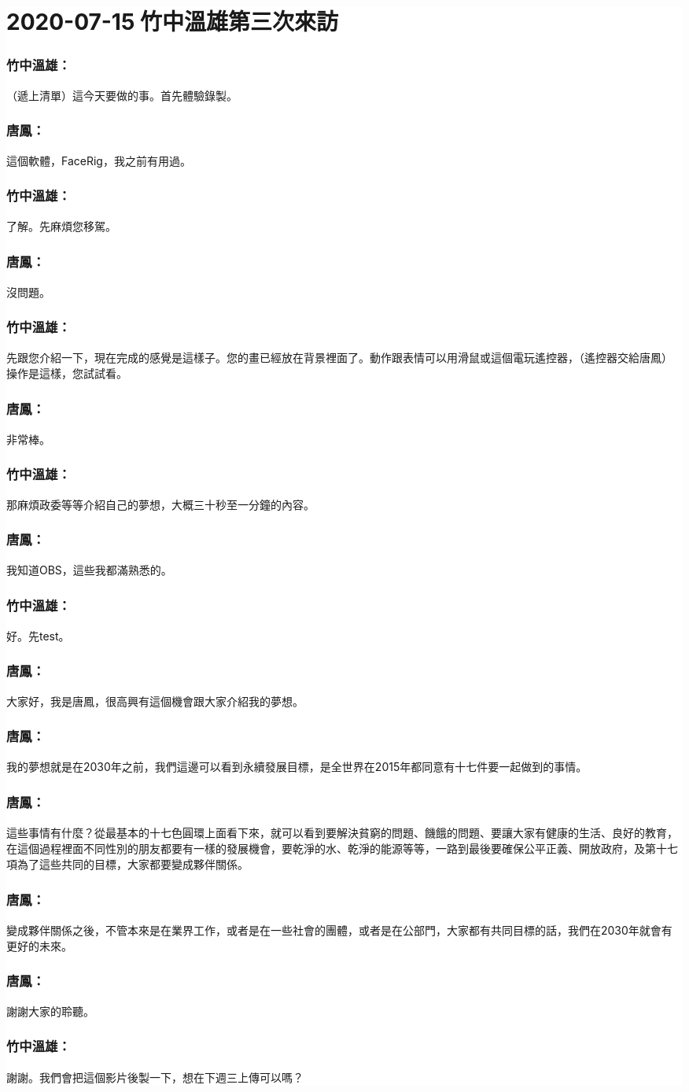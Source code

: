 # 2020-07-15 竹中溫雄第三次來訪

### 竹中溫雄：
（遞上清單）這今天要做的事。首先體驗錄製。

### 唐鳳：
這個軟體，FaceRig，我之前有用過。

### 竹中溫雄：
了解。先麻煩您移駕。

### 唐鳳：
沒問題。

### 竹中溫雄：
先跟您介紹一下，現在完成的感覺是這樣子。您的畫已經放在背景裡面了。動作跟表情可以用滑鼠或這個電玩遙控器，（遙控器交給唐鳳）操作是這樣，您試試看。

### 唐鳳：
非常棒。

### 竹中溫雄：
那麻煩政委等等介紹自己的夢想，大概三十秒至一分鐘的內容。

### 唐鳳：
我知道OBS，這些我都滿熟悉的。

### 竹中溫雄：
好。先test。

### 唐鳳：
大家好，我是唐鳳，很高興有這個機會跟大家介紹我的夢想。

### 唐鳳：
我的夢想就是在2030年之前，我們這邊可以看到永續發展目標，是全世界在2015年都同意有十七件要一起做到的事情。

### 唐鳳：
這些事情有什麼？從最基本的十七色圓環上面看下來，就可以看到要解決貧窮的問題、饑餓的問題、要讓大家有健康的生活、良好的教育，在這個過程裡面不同性別的朋友都要有一樣的發展機會，要乾淨的水、乾淨的能源等等，一路到最後要確保公平正義、開放政府，及第十七項為了這些共同的目標，大家都要變成夥伴關係。

### 唐鳳：
變成夥伴關係之後，不管本來是在業界工作，或者是在一些社會的團體，或者是在公部門，大家都有共同目標的話，我們在2030年就會有更好的未來。

### 唐鳳：
謝謝大家的聆聽。

### 竹中溫雄：
謝謝。我們會把這個影片後製一下，想在下週三上傳可以嗎？
